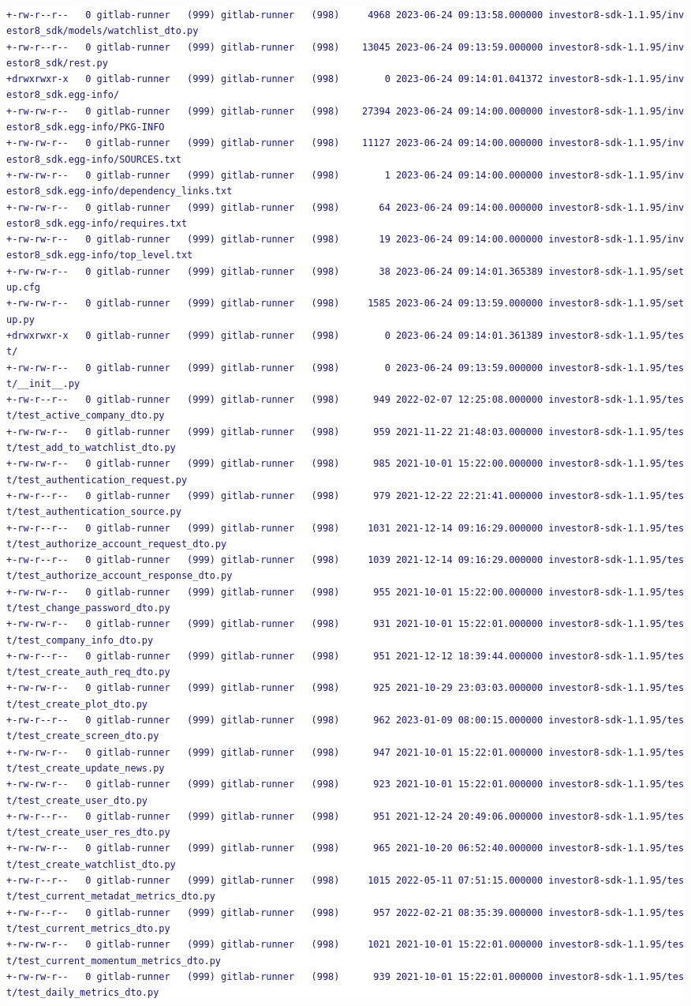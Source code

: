 ```diff
+-rw-r--r--   0 gitlab-runner   (999) gitlab-runner   (998)     4968 2023-06-24 09:13:58.000000 investor8-sdk-1.1.95/investor8_sdk/models/watchlist_dto.py
+-rw-r--r--   0 gitlab-runner   (999) gitlab-runner   (998)    13045 2023-06-24 09:13:59.000000 investor8-sdk-1.1.95/investor8_sdk/rest.py
+drwxrwxr-x   0 gitlab-runner   (999) gitlab-runner   (998)        0 2023-06-24 09:14:01.041372 investor8-sdk-1.1.95/investor8_sdk.egg-info/
+-rw-rw-r--   0 gitlab-runner   (999) gitlab-runner   (998)    27394 2023-06-24 09:14:00.000000 investor8-sdk-1.1.95/investor8_sdk.egg-info/PKG-INFO
+-rw-rw-r--   0 gitlab-runner   (999) gitlab-runner   (998)    11127 2023-06-24 09:14:00.000000 investor8-sdk-1.1.95/investor8_sdk.egg-info/SOURCES.txt
+-rw-rw-r--   0 gitlab-runner   (999) gitlab-runner   (998)        1 2023-06-24 09:14:00.000000 investor8-sdk-1.1.95/investor8_sdk.egg-info/dependency_links.txt
+-rw-rw-r--   0 gitlab-runner   (999) gitlab-runner   (998)       64 2023-06-24 09:14:00.000000 investor8-sdk-1.1.95/investor8_sdk.egg-info/requires.txt
+-rw-rw-r--   0 gitlab-runner   (999) gitlab-runner   (998)       19 2023-06-24 09:14:00.000000 investor8-sdk-1.1.95/investor8_sdk.egg-info/top_level.txt
+-rw-rw-r--   0 gitlab-runner   (999) gitlab-runner   (998)       38 2023-06-24 09:14:01.365389 investor8-sdk-1.1.95/setup.cfg
+-rw-rw-r--   0 gitlab-runner   (999) gitlab-runner   (998)     1585 2023-06-24 09:13:59.000000 investor8-sdk-1.1.95/setup.py
+drwxrwxr-x   0 gitlab-runner   (999) gitlab-runner   (998)        0 2023-06-24 09:14:01.361389 investor8-sdk-1.1.95/test/
+-rw-rw-r--   0 gitlab-runner   (999) gitlab-runner   (998)        0 2023-06-24 09:13:59.000000 investor8-sdk-1.1.95/test/__init__.py
+-rw-r--r--   0 gitlab-runner   (999) gitlab-runner   (998)      949 2022-02-07 12:25:08.000000 investor8-sdk-1.1.95/test/test_active_company_dto.py
+-rw-rw-r--   0 gitlab-runner   (999) gitlab-runner   (998)      959 2021-11-22 21:48:03.000000 investor8-sdk-1.1.95/test/test_add_to_watchlist_dto.py
+-rw-rw-r--   0 gitlab-runner   (999) gitlab-runner   (998)      985 2021-10-01 15:22:00.000000 investor8-sdk-1.1.95/test/test_authentication_request.py
+-rw-r--r--   0 gitlab-runner   (999) gitlab-runner   (998)      979 2021-12-22 22:21:41.000000 investor8-sdk-1.1.95/test/test_authentication_source.py
+-rw-r--r--   0 gitlab-runner   (999) gitlab-runner   (998)     1031 2021-12-14 09:16:29.000000 investor8-sdk-1.1.95/test/test_authorize_account_request_dto.py
+-rw-r--r--   0 gitlab-runner   (999) gitlab-runner   (998)     1039 2021-12-14 09:16:29.000000 investor8-sdk-1.1.95/test/test_authorize_account_response_dto.py
+-rw-rw-r--   0 gitlab-runner   (999) gitlab-runner   (998)      955 2021-10-01 15:22:00.000000 investor8-sdk-1.1.95/test/test_change_password_dto.py
+-rw-rw-r--   0 gitlab-runner   (999) gitlab-runner   (998)      931 2021-10-01 15:22:01.000000 investor8-sdk-1.1.95/test/test_company_info_dto.py
+-rw-r--r--   0 gitlab-runner   (999) gitlab-runner   (998)      951 2021-12-12 18:39:44.000000 investor8-sdk-1.1.95/test/test_create_auth_req_dto.py
+-rw-rw-r--   0 gitlab-runner   (999) gitlab-runner   (998)      925 2021-10-29 23:03:03.000000 investor8-sdk-1.1.95/test/test_create_plot_dto.py
+-rw-r--r--   0 gitlab-runner   (999) gitlab-runner   (998)      962 2023-01-09 08:00:15.000000 investor8-sdk-1.1.95/test/test_create_screen_dto.py
+-rw-rw-r--   0 gitlab-runner   (999) gitlab-runner   (998)      947 2021-10-01 15:22:01.000000 investor8-sdk-1.1.95/test/test_create_update_news.py
+-rw-rw-r--   0 gitlab-runner   (999) gitlab-runner   (998)      923 2021-10-01 15:22:01.000000 investor8-sdk-1.1.95/test/test_create_user_dto.py
+-rw-r--r--   0 gitlab-runner   (999) gitlab-runner   (998)      951 2021-12-24 20:49:06.000000 investor8-sdk-1.1.95/test/test_create_user_res_dto.py
+-rw-rw-r--   0 gitlab-runner   (999) gitlab-runner   (998)      965 2021-10-20 06:52:40.000000 investor8-sdk-1.1.95/test/test_create_watchlist_dto.py
+-rw-r--r--   0 gitlab-runner   (999) gitlab-runner   (998)     1015 2022-05-11 07:51:15.000000 investor8-sdk-1.1.95/test/test_current_metadat_metrics_dto.py
+-rw-r--r--   0 gitlab-runner   (999) gitlab-runner   (998)      957 2022-02-21 08:35:39.000000 investor8-sdk-1.1.95/test/test_current_metrics_dto.py
+-rw-rw-r--   0 gitlab-runner   (999) gitlab-runner   (998)     1021 2021-10-01 15:22:01.000000 investor8-sdk-1.1.95/test/test_current_momentum_metrics_dto.py
+-rw-rw-r--   0 gitlab-runner   (999) gitlab-runner   (998)      939 2021-10-01 15:22:01.000000 investor8-sdk-1.1.95/test/test_daily_metrics_dto.py
```